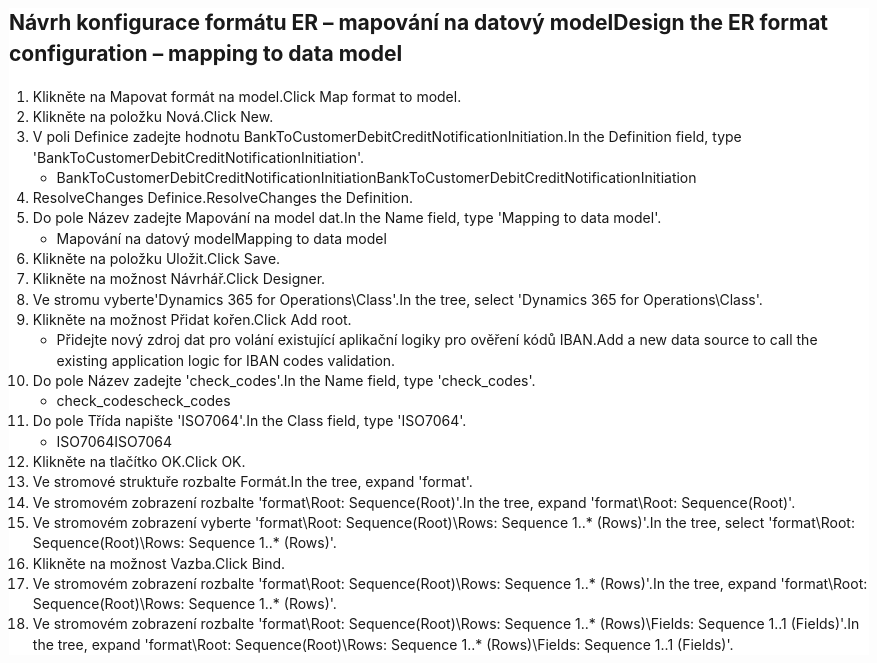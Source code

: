 ## <a name="design-the-er-format-configuration--mapping-to-data-model"></a><span data-ttu-id="1f336-174">Návrh konfigurace formátu ER – mapování na datový model</span><span class="sxs-lookup"><span data-stu-id="1f336-174">Design the ER format configuration – mapping to data model</span></span>
1. <span data-ttu-id="1f336-175">Klikněte na Mapovat formát na model.</span><span class="sxs-lookup"><span data-stu-id="1f336-175">Click Map format to model.</span></span>
2. <span data-ttu-id="1f336-176">Klikněte na položku Nová.</span><span class="sxs-lookup"><span data-stu-id="1f336-176">Click New.</span></span>
3. <span data-ttu-id="1f336-177">V poli Definice zadejte hodnotu BankToCustomerDebitCreditNotificationInitiation.</span><span class="sxs-lookup"><span data-stu-id="1f336-177">In the Definition field, type 'BankToCustomerDebitCreditNotificationInitiation'.</span></span>
    * <span data-ttu-id="1f336-178">BankToCustomerDebitCreditNotificationInitiation</span><span class="sxs-lookup"><span data-stu-id="1f336-178">BankToCustomerDebitCreditNotificationInitiation</span></span>  
4. <span data-ttu-id="1f336-179">ResolveChanges Definice.</span><span class="sxs-lookup"><span data-stu-id="1f336-179">ResolveChanges the Definition.</span></span>
5. <span data-ttu-id="1f336-180">Do pole Název zadejte Mapování na model dat.</span><span class="sxs-lookup"><span data-stu-id="1f336-180">In the Name field, type 'Mapping to data model'.</span></span>
    * <span data-ttu-id="1f336-181">Mapování na datový model</span><span class="sxs-lookup"><span data-stu-id="1f336-181">Mapping to data model</span></span>  
6. <span data-ttu-id="1f336-182">Klikněte na položku Uložit.</span><span class="sxs-lookup"><span data-stu-id="1f336-182">Click Save.</span></span>
7. <span data-ttu-id="1f336-183">Klikněte na možnost Návrhář.</span><span class="sxs-lookup"><span data-stu-id="1f336-183">Click Designer.</span></span>
8. <span data-ttu-id="1f336-184">Ve stromu vyberte'Dynamics 365 for Operations\Class'.</span><span class="sxs-lookup"><span data-stu-id="1f336-184">In the tree, select 'Dynamics 365 for Operations\Class'.</span></span>
9. <span data-ttu-id="1f336-185">Klikněte na možnost Přidat kořen.</span><span class="sxs-lookup"><span data-stu-id="1f336-185">Click Add root.</span></span>
    * <span data-ttu-id="1f336-186">Přidejte nový zdroj dat pro volání existující aplikační logiky pro ověření kódů IBAN.</span><span class="sxs-lookup"><span data-stu-id="1f336-186">Add a new data source to call the existing application logic for IBAN codes validation.</span></span>  
10. <span data-ttu-id="1f336-187">Do pole Název zadejte 'check_codes'.</span><span class="sxs-lookup"><span data-stu-id="1f336-187">In the Name field, type 'check_codes'.</span></span>
    * <span data-ttu-id="1f336-188">check_codes</span><span class="sxs-lookup"><span data-stu-id="1f336-188">check_codes</span></span>  
11. <span data-ttu-id="1f336-189">Do pole Třída napište 'ISO7064'.</span><span class="sxs-lookup"><span data-stu-id="1f336-189">In the Class field, type 'ISO7064'.</span></span>
    * <span data-ttu-id="1f336-190">ISO7064</span><span class="sxs-lookup"><span data-stu-id="1f336-190">ISO7064</span></span>  
12. <span data-ttu-id="1f336-191">Klikněte na tlačítko OK.</span><span class="sxs-lookup"><span data-stu-id="1f336-191">Click OK.</span></span>
13. <span data-ttu-id="1f336-192">Ve stromové struktuře rozbalte Formát.</span><span class="sxs-lookup"><span data-stu-id="1f336-192">In the tree, expand 'format'.</span></span>
14. <span data-ttu-id="1f336-193">Ve stromovém zobrazení rozbalte 'format\Root: Sequence(Root)'.</span><span class="sxs-lookup"><span data-stu-id="1f336-193">In the tree, expand 'format\Root: Sequence(Root)'.</span></span>
15. <span data-ttu-id="1f336-194">Ve stromovém zobrazení vyberte 'format\Root: Sequence(Root)\Rows: Sequence 1..\* (Rows)'.</span><span class="sxs-lookup"><span data-stu-id="1f336-194">In the tree, select 'format\Root: Sequence(Root)\Rows: Sequence 1..\* (Rows)'.</span></span>
16. <span data-ttu-id="1f336-195">Klikněte na možnost Vazba.</span><span class="sxs-lookup"><span data-stu-id="1f336-195">Click Bind.</span></span>
17. <span data-ttu-id="1f336-196">Ve stromovém zobrazení rozbalte 'format\Root: Sequence(Root)\Rows: Sequence 1..\* (Rows)'.</span><span class="sxs-lookup"><span data-stu-id="1f336-196">In the tree, expand 'format\Root: Sequence(Root)\Rows: Sequence 1..\* (Rows)'.</span></span>
18. <span data-ttu-id="1f336-197">Ve stromovém zobrazení rozbalte 'format\Root: Sequence(Root)\Rows: Sequence 1..\* (Rows)\Fields: Sequence 1..1 (Fields)'.</span><span class="sxs-lookup"><span data-stu-id="1f336-197">In the tree, expand 'format\Root: Sequence(Root)\Rows: Sequence 1..\* (Rows)\Fields: Sequence 1..1 (Fields)'.</span></span>